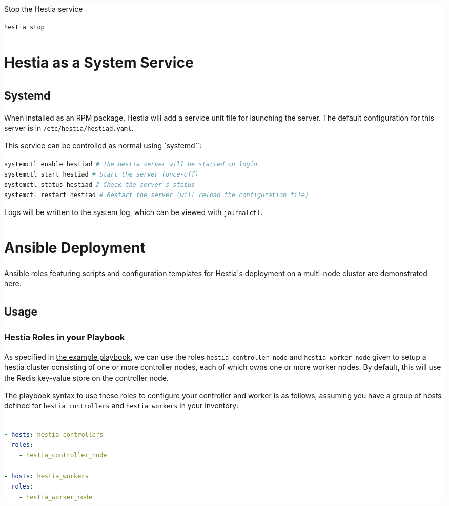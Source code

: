 Stop the Hestia service

```bash
hestia stop
```

# Hestia as a System Service

## Systemd

When installed as an RPM package, Hestia will add a service unit file for launching the server. The default configuration for this server is in `/etc/hestia/hestiad.yaml`.

This service can be controlled as normal using `systemd``:

```bash
systemctl enable hestiad # The hestia server will be started on login
systemctl start hestiad # Start the server (once-off)
systemctl status hestiad # Check the server's status
systemctl restart hestiad # Restart the server (will reload the configuration file)
```

Logs will be written to the system log, which can be viewed with `journalctl`.  

# Ansible Deployment

Ansible roles featuring scripts and configuration templates for Hestia's deployment on a multi-node cluster are demonstrated [here](/examples/sample_ansible_deploy/README.md).  

## Usage

### Hestia Roles in your Playbook

As specified in [the example playbook](/examples/sample_ansible_deploy/playbook.yml), we can use the roles `hestia_controller_node` and `hestia_worker_node` given to setup a hestia cluster consisting of one or more controller nodes, each of which owns one or more worker nodes. By default, this will use the Redis key-value store on the controller node.

The playbook syntax to use these roles to configure your controller and worker is as follows, assuming you have a group of hosts defined for `hestia_controllers` and `hestia_workers` in your inventory: 

```yaml
---
- hosts: hestia_controllers
  roles:
    - hestia_controller_node

- hosts: hestia_workers
  roles:
    - hestia_worker_node
```
